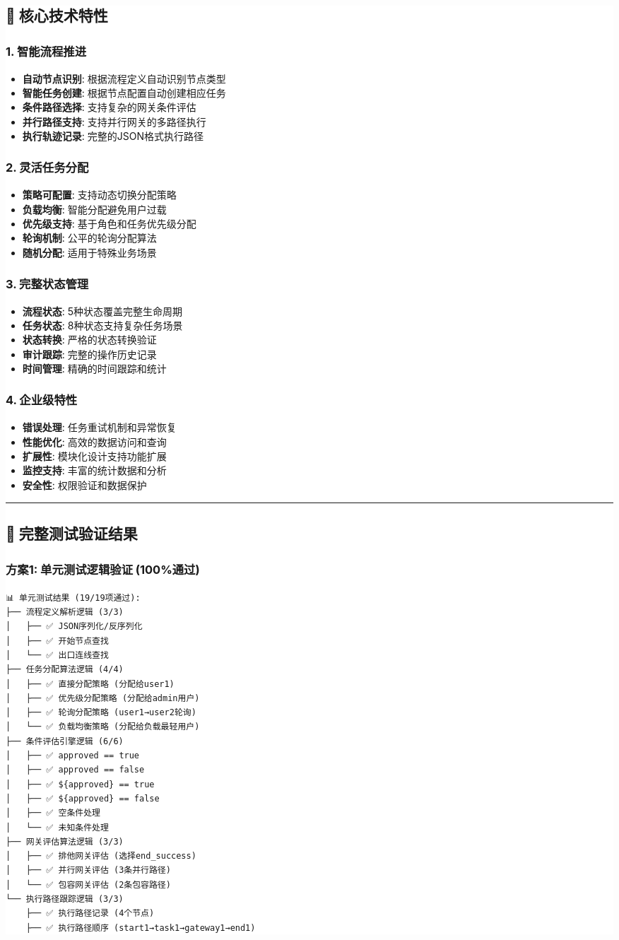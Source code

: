 
## 🎯 核心技术特性

### **1. 智能流程推进**
- **自动节点识别**: 根据流程定义自动识别节点类型
- **智能任务创建**: 根据节点配置自动创建相应任务
- **条件路径选择**: 支持复杂的网关条件评估
- **并行路径支持**: 支持并行网关的多路径执行
- **执行轨迹记录**: 完整的JSON格式执行路径

### **2. 灵活任务分配**
- **策略可配置**: 支持动态切换分配策略
- **负载均衡**: 智能分配避免用户过载
- **优先级支持**: 基于角色和任务优先级分配
- **轮询机制**: 公平的轮询分配算法
- **随机分配**: 适用于特殊业务场景

### **3. 完整状态管理**
- **流程状态**: 5种状态覆盖完整生命周期
- **任务状态**: 8种状态支持复杂任务场景
- **状态转换**: 严格的状态转换验证
- **审计跟踪**: 完整的操作历史记录
- **时间管理**: 精确的时间跟踪和统计

### **4. 企业级特性**
- **错误处理**: 任务重试机制和异常恢复
- **性能优化**: 高效的数据访问和查询
- **扩展性**: 模块化设计支持功能扩展
- **监控支持**: 丰富的统计数据和分析
- **安全性**: 权限验证和数据保护

---

## 🧪 完整测试验证结果

### **方案1: 单元测试逻辑验证 (100%通过)**
```
📊 单元测试结果 (19/19项通过):
├── 流程定义解析逻辑 (3/3)
│   ├── ✅ JSON序列化/反序列化
│   ├── ✅ 开始节点查找
│   └── ✅ 出口连线查找
├── 任务分配算法逻辑 (4/4)
│   ├── ✅ 直接分配策略 (分配给user1)
│   ├── ✅ 优先级分配策略 (分配给admin用户)
│   ├── ✅ 轮询分配策略 (user1→user2轮询)
│   └── ✅ 负载均衡策略 (分配给负载最轻用户)
├── 条件评估引擎逻辑 (6/6)
│   ├── ✅ approved == true
│   ├── ✅ approved == false
│   ├── ✅ ${approved} == true
│   ├── ✅ ${approved} == false
│   ├── ✅ 空条件处理
│   └── ✅ 未知条件处理
├── 网关评估算法逻辑 (3/3)
│   ├── ✅ 排他网关评估 (选择end_success)
│   ├── ✅ 并行网关评估 (3条并行路径)
│   └── ✅ 包容网关评估 (2条包容路径)
└── 执行路径跟踪逻辑 (3/3)
    ├── ✅ 执行路径记录 (4个节点)
    ├── ✅ 执行路径顺序 (start1→task1→gateway1→end1)
```